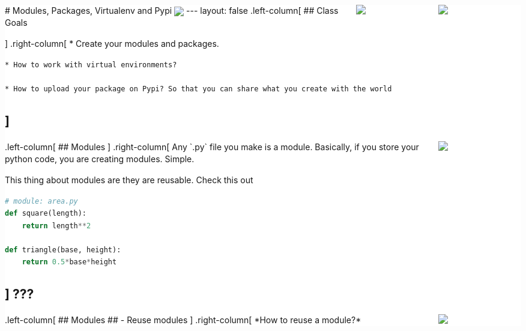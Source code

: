 <img src="../img/logo.jpg" width="16%" align="right">
# Modules, Packages, Virtualenv and Pypi


<img src="../img/code_pack_ship.png" width="100%" align="center">
---
layout: false
<img src="../img/logo.jpg" width="16%" align="right">
.left-column[
  ## Class Goals

]
.right-column[
    * Create your modules and packages.

    * How to work with virtual environments?

    * How to upload your package on Pypi? So that you can share what you create with the world
]
---
<img src="../img/logo.jpg" width="16%" align="right">
.left-column[
  ## Modules
]
.right-column[
  Any `.py` file you make is a module. Basically, if you store your python code, you are creating modules. Simple.

  This thing about modules are they are reusable. Check this out

  ```python
  # module: area.py
  def square(length):
      return length**2

  def triangle(base, height):
      return 0.5*base*height
  ```
]
???
---

<img src="../img/logo.jpg" width="16%" align="right">
.left-column[
  ## Modules
  ## - Reuse modules
]
.right-column[
  *How to reuse a module?*

